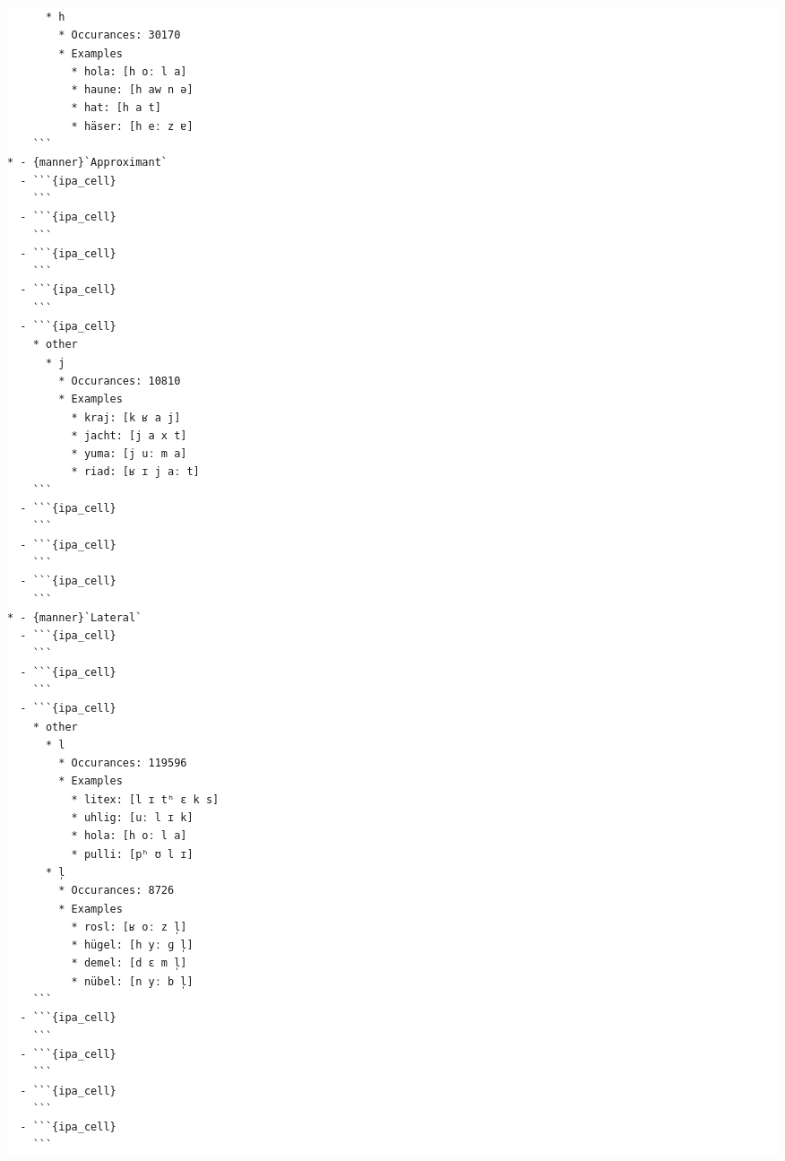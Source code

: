 ``````{list-table}
      * h
        * Occurances: 30170
        * Examples
          * hola: [h oː l a]
          * haune: [h aw n ə]
          * hat: [h a t]
          * häser: [h eː z ɐ]
    ```
* - {manner}`Approximant`
  - ```{ipa_cell}
    ```
  - ```{ipa_cell}
    ```
  - ```{ipa_cell}
    ```
  - ```{ipa_cell}
    ```
  - ```{ipa_cell}
    * other
      * j
        * Occurances: 10810
        * Examples
          * kraj: [k ʁ a j]
          * jacht: [j a x t]
          * yuma: [j uː m a]
          * riad: [ʁ ɪ j aː t]
    ```
  - ```{ipa_cell}
    ```
  - ```{ipa_cell}
    ```
  - ```{ipa_cell}
    ```
* - {manner}`Lateral`
  - ```{ipa_cell}
    ```
  - ```{ipa_cell}
    ```
  - ```{ipa_cell}
    * other
      * l
        * Occurances: 119596
        * Examples
          * litex: [l ɪ tʰ ɛ k s]
          * uhlig: [uː l ɪ k]
          * hola: [h oː l a]
          * pulli: [pʰ ʊ l ɪ]
      * l̩
        * Occurances: 8726
        * Examples
          * rosl: [ʁ oː z l̩]
          * hügel: [h yː ɡ l̩]
          * demel: [d ɛ m l̩]
          * nübel: [n yː b l̩]
    ```
  - ```{ipa_cell}
    ```
  - ```{ipa_cell}
    ```
  - ```{ipa_cell}
    ```
  - ```{ipa_cell}
    ```
``````